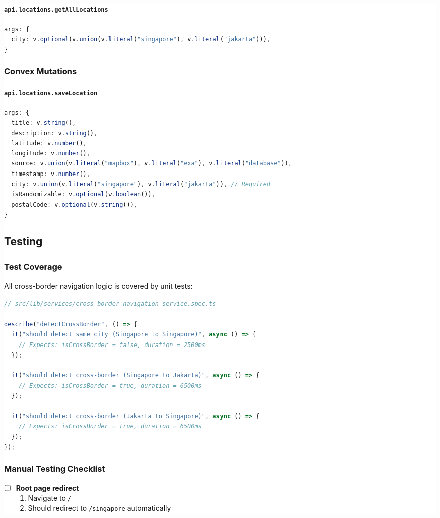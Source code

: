 #### `api.locations.getAllLocations`
```typescript
args: {
  city: v.optional(v.union(v.literal("singapore"), v.literal("jakarta"))),
}
```

### Convex Mutations

#### `api.locations.saveLocation`
```typescript
args: {
  title: v.string(),
  description: v.string(),
  latitude: v.number(),
  longitude: v.number(),
  source: v.union(v.literal("mapbox"), v.literal("exa"), v.literal("database")),
  timestamp: v.number(),
  city: v.union(v.literal("singapore"), v.literal("jakarta")), // Required
  isRandomizable: v.optional(v.boolean()),
  postalCode: v.optional(v.string()),
}
```

## Testing

### Test Coverage

All cross-border navigation logic is covered by unit tests:

```typescript
// src/lib/services/cross-border-navigation-service.spec.ts

describe("detectCrossBorder", () => {
  it("should detect same city (Singapore to Singapore)", async () => {
    // Expects: isCrossBorder = false, duration = 2500ms
  });

  it("should detect cross-border (Singapore to Jakarta)", async () => {
    // Expects: isCrossBorder = true, duration = 6500ms
  });

  it("should detect cross-border (Jakarta to Singapore)", async () => {
    // Expects: isCrossBorder = true, duration = 6500ms
  });
});
```

### Manual Testing Checklist

- [ ] **Root page redirect**
  1. Navigate to `/`
  2. Should redirect to `/singapore` automatically
